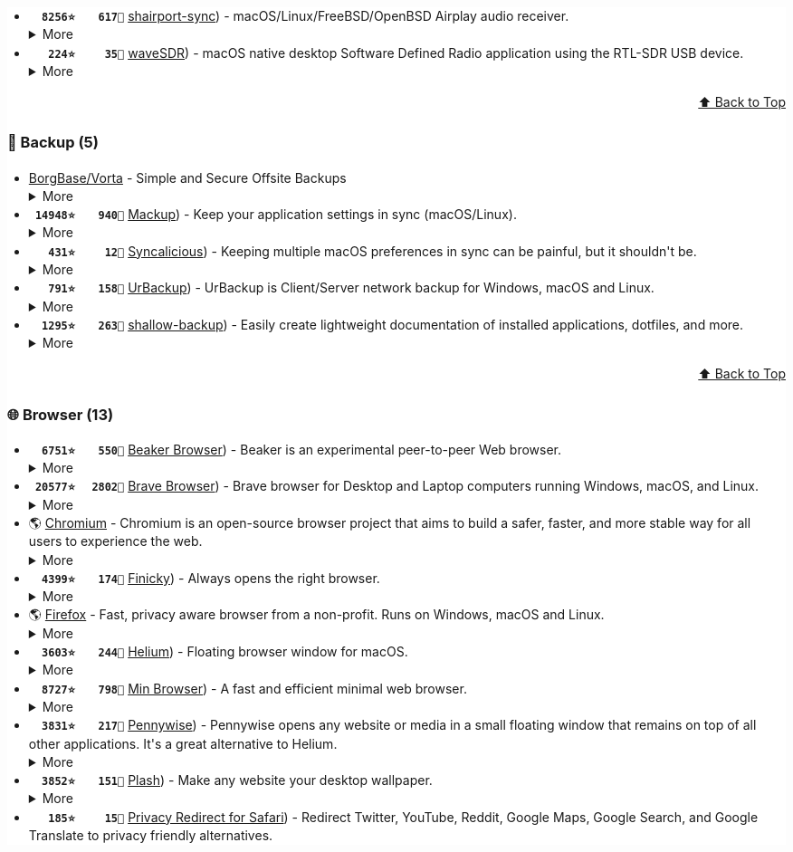 - <b><code>&nbsp;&nbsp;8256⭐</code></b> <b><code>&nbsp;&nbsp;&nbsp;617🍴</code></b> [shairport-sync](https://github.com/mikebrady/shairport-sync)) - macOS/Linux/FreeBSD/OpenBSD Airplay audio receiver.
  <details><summary>More</summary></details>
- <b><code>&nbsp;&nbsp;&nbsp;224⭐</code></b> <b><code>&nbsp;&nbsp;&nbsp;&nbsp;35🍴</code></b> [waveSDR](https://github.com/getoffmyhack/waveSDR)) - macOS native desktop Software Defined Radio application using the RTL-SDR USB device. 
  <details><summary>More</summary></details>
<div align="right"><a href="#contents">⬆️ Back to Top</a></div>

### 💾 Backup (5)
- [BorgBase/Vorta](https://github.com/borgbase) - Simple and Secure Offsite Backups
  <details><summary>More</summary></details>
- <b><code>&nbsp;14948⭐</code></b> <b><code>&nbsp;&nbsp;&nbsp;940🍴</code></b> [Mackup](https://github.com/lra/mackup)) - Keep your application settings in sync (macOS/Linux). 
  <details><summary>More</summary></details>
- <b><code>&nbsp;&nbsp;&nbsp;431⭐</code></b> <b><code>&nbsp;&nbsp;&nbsp;&nbsp;12🍴</code></b> [Syncalicious](https://github.com/zenangst/Syncalicious)) - Keeping multiple macOS preferences in sync can be painful, but it shouldn't be.
  <details><summary>More</summary></details>
- <b><code>&nbsp;&nbsp;&nbsp;791⭐</code></b> <b><code>&nbsp;&nbsp;&nbsp;158🍴</code></b> [UrBackup](https://github.com/uroni/urbackup_backend)) - UrBackup is Client/Server network backup for Windows, macOS and Linux.
  <details><summary>More</summary></details>
- <b><code>&nbsp;&nbsp;1295⭐</code></b> <b><code>&nbsp;&nbsp;&nbsp;263🍴</code></b> [shallow-backup](https://github.com/alichtman/shallow-backup)) - Easily create lightweight documentation of installed applications, dotfiles, and more. 
  <details><summary>More</summary></details>
<div align="right"><a href="#contents">⬆️ Back to Top</a></div>

### 🌐 Browser (13)
- <b><code>&nbsp;&nbsp;6751⭐</code></b> <b><code>&nbsp;&nbsp;&nbsp;550🍴</code></b> [Beaker Browser](https://github.com/beakerbrowser/beaker)) - Beaker is an experimental peer-to-peer Web browser.  
  <details><summary>More</summary></details>
- <b><code>&nbsp;20577⭐</code></b> <b><code>&nbsp;&nbsp;2802🍴</code></b> [Brave Browser](https://github.com/brave/brave-browser)) - Brave browser for Desktop and Laptop computers running Windows, macOS, and Linux. 
  <details><summary>More</summary></details>
- 🌎 [Chromium](chromium.googlesource.com/chromium/src/) - Chromium is an open-source browser project that aims to build a safer, faster, and more stable way for all users to experience the web.
  <details><summary>More</summary></details>
- <b><code>&nbsp;&nbsp;4399⭐</code></b> <b><code>&nbsp;&nbsp;&nbsp;174🍴</code></b> [Finicky](https://github.com/johnste/finicky)) - Always opens the right browser. 
  <details><summary>More</summary></details>
- 🌎 [Firefox](hg.mozilla.org/mozilla-central/) - Fast, privacy aware browser from a non-profit. Runs on Windows, macOS and Linux. 
  <details><summary>More</summary></details>
- <b><code>&nbsp;&nbsp;3603⭐</code></b> <b><code>&nbsp;&nbsp;&nbsp;244🍴</code></b> [Helium](https://github.com/JadenGeller/Helium)) - Floating browser window for macOS.
  <details><summary>More</summary></details>
- <b><code>&nbsp;&nbsp;8727⭐</code></b> <b><code>&nbsp;&nbsp;&nbsp;798🍴</code></b> [Min Browser](https://github.com/minbrowser/min)) - A fast and efficient minimal web browser.
  <details><summary>More</summary></details>
- <b><code>&nbsp;&nbsp;3831⭐</code></b> <b><code>&nbsp;&nbsp;&nbsp;217🍴</code></b> [Pennywise](https://github.com/kamranahmedse/pennywise)) - Pennywise opens any website or media in a small floating window that remains on top of all other applications. It's a great alternative to Helium.
  <details><summary>More</summary></details>
- <b><code>&nbsp;&nbsp;3852⭐</code></b> <b><code>&nbsp;&nbsp;&nbsp;151🍴</code></b> [Plash](https://github.com/sindresorhus/Plash)) - Make any website your desktop wallpaper.
  <details><summary>More</summary></details>
- <b><code>&nbsp;&nbsp;&nbsp;185⭐</code></b> <b><code>&nbsp;&nbsp;&nbsp;&nbsp;15🍴</code></b> [Privacy Redirect for Safari](https://github.com/smmr-software/privacy-redirect-safari)) - Redirect Twitter, YouTube, Reddit, Google Maps, Google Search, and Google Translate to privacy friendly alternatives.